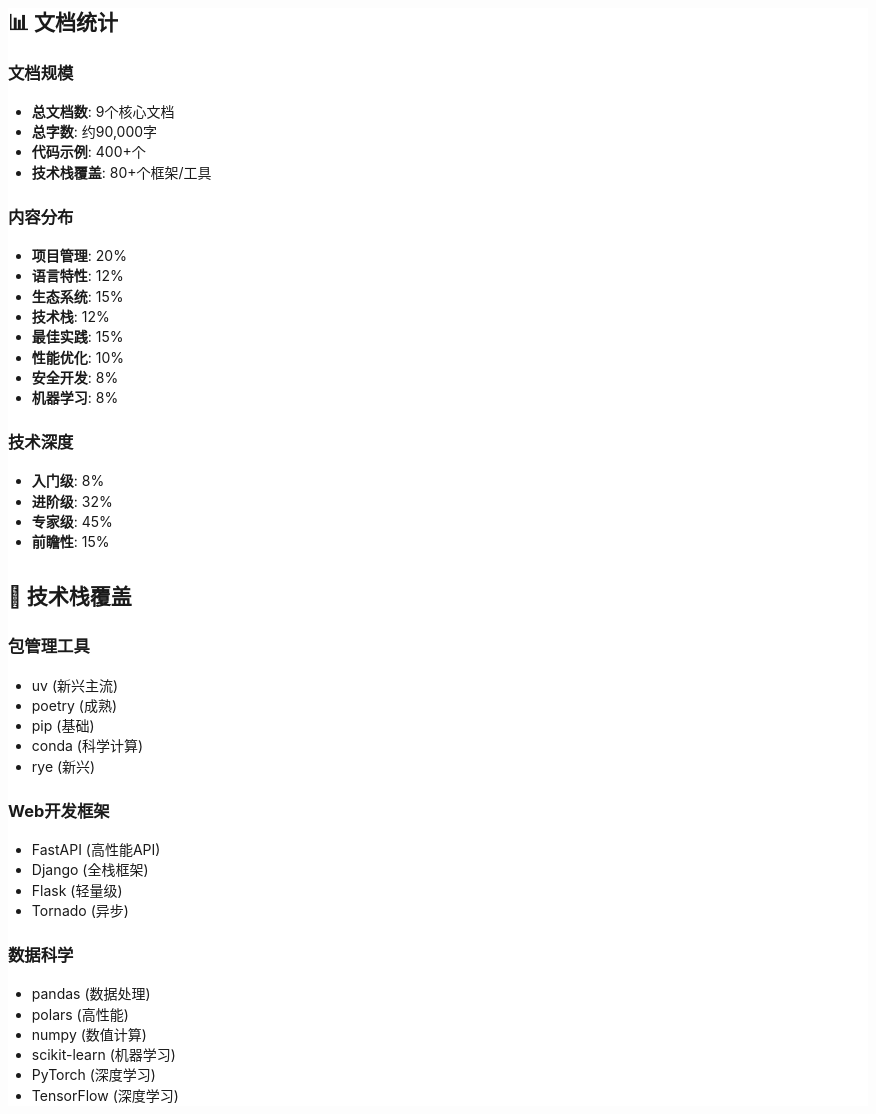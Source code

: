 ## 📊 文档统计

### 文档规模

- **总文档数**: 9个核心文档
- **总字数**: 约90,000字
- **代码示例**: 400+个
- **技术栈覆盖**: 80+个框架/工具

### 内容分布

- **项目管理**: 20%
- **语言特性**: 12%
- **生态系统**: 15%
- **技术栈**: 12%
- **最佳实践**: 15%
- **性能优化**: 10%
- **安全开发**: 8%
- **机器学习**: 8%

### 技术深度

- **入门级**: 8%
- **进阶级**: 32%
- **专家级**: 45%
- **前瞻性**: 15%

## 🔧 技术栈覆盖

### 包管理工具

- uv (新兴主流)
- poetry (成熟)
- pip (基础)
- conda (科学计算)
- rye (新兴)

### Web开发框架

- FastAPI (高性能API)
- Django (全栈框架)
- Flask (轻量级)
- Tornado (异步)

### 数据科学

- pandas (数据处理)
- polars (高性能)
- numpy (数值计算)
- scikit-learn (机器学习)
- PyTorch (深度学习)
- TensorFlow (深度学习)
